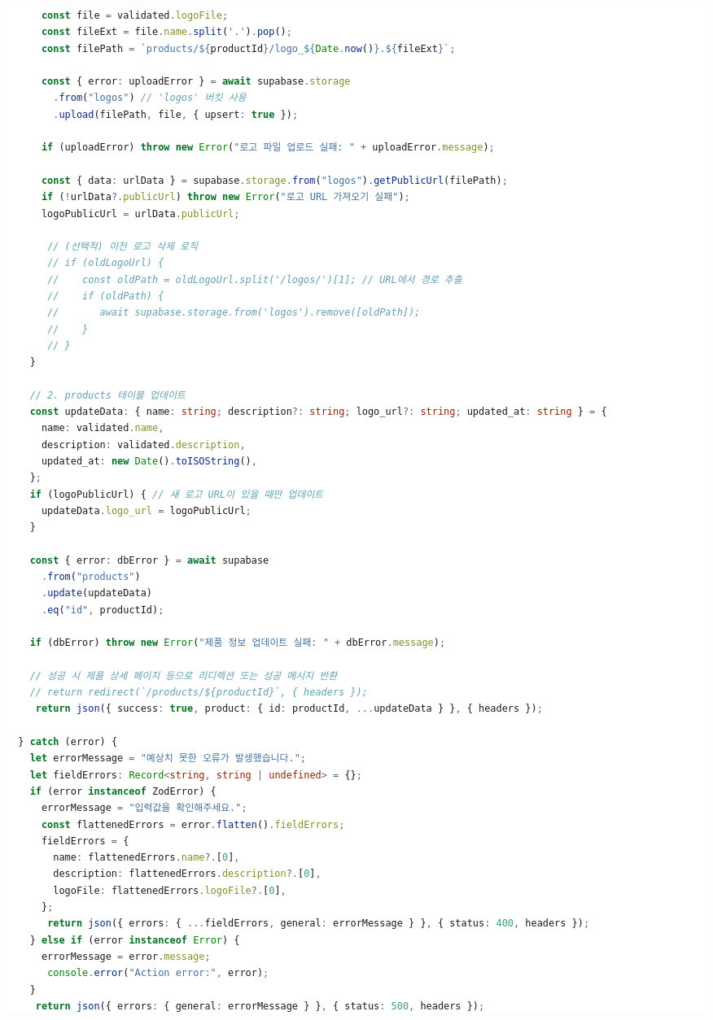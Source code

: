 ```typescript
      const file = validated.logoFile;
      const fileExt = file.name.split('.').pop();
      const filePath = `products/${productId}/logo_${Date.now()}.${fileExt}`;

      const { error: uploadError } = await supabase.storage
        .from("logos") // 'logos' 버킷 사용
        .upload(filePath, file, { upsert: true });

      if (uploadError) throw new Error("로고 파일 업로드 실패: " + uploadError.message);

      const { data: urlData } = supabase.storage.from("logos").getPublicUrl(filePath);
      if (!urlData?.publicUrl) throw new Error("로고 URL 가져오기 실패");
      logoPublicUrl = urlData.publicUrl;

       // (선택적) 이전 로고 삭제 로직
       // if (oldLogoUrl) {
       //    const oldPath = oldLogoUrl.split('/logos/')[1]; // URL에서 경로 추출
       //    if (oldPath) {
       //       await supabase.storage.from('logos').remove([oldPath]);
       //    }
       // }
    }

    // 2. products 테이블 업데이트
    const updateData: { name: string; description?: string; logo_url?: string; updated_at: string } = {
      name: validated.name,
      description: validated.description,
      updated_at: new Date().toISOString(),
    };
    if (logoPublicUrl) { // 새 로고 URL이 있을 때만 업데이트
      updateData.logo_url = logoPublicUrl;
    }

    const { error: dbError } = await supabase
      .from("products")
      .update(updateData)
      .eq("id", productId);

    if (dbError) throw new Error("제품 정보 업데이트 실패: " + dbError.message);

    // 성공 시 제품 상세 페이지 등으로 리디렉션 또는 성공 메시지 반환
    // return redirect(`/products/${productId}`, { headers });
     return json({ success: true, product: { id: productId, ...updateData } }, { headers });

  } catch (error) {
    let errorMessage = "예상치 못한 오류가 발생했습니다.";
    let fieldErrors: Record<string, string | undefined> = {};
    if (error instanceof ZodError) {
      errorMessage = "입력값을 확인해주세요.";
      const flattenedErrors = error.flatten().fieldErrors;
      fieldErrors = {
        name: flattenedErrors.name?.[0],
        description: flattenedErrors.description?.[0],
        logoFile: flattenedErrors.logoFile?.[0],
      };
       return json({ errors: { ...fieldErrors, general: errorMessage } }, { status: 400, headers });
    } else if (error instanceof Error) {
      errorMessage = error.message;
       console.error("Action error:", error);
    }
     return json({ errors: { general: errorMessage } }, { status: 500, headers });
```